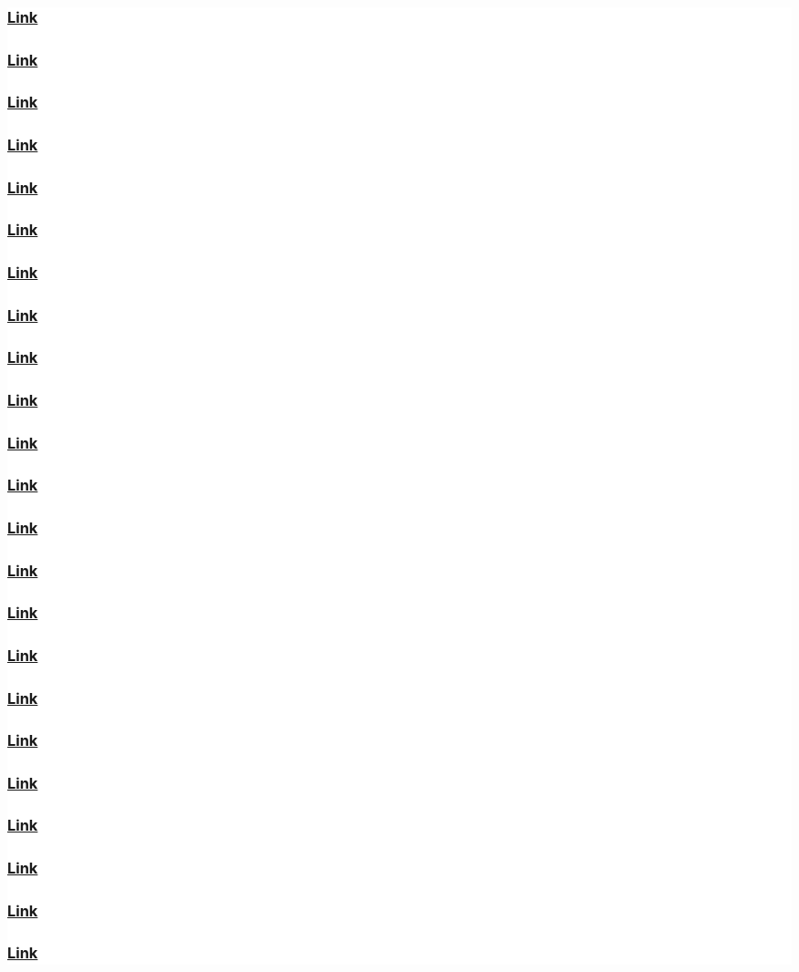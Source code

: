 ### [Link](https://images.dog.ceo/breeds/kelpie/n02105412_4948.jpg)
### [Link](https://images.dog.ceo/breeds/kelpie/n02105412_511.jpg)
### [Link](https://images.dog.ceo/breeds/kelpie/n02105412_5135.jpg)
### [Link](https://images.dog.ceo/breeds/kelpie/n02105412_5138.jpg)
### [Link](https://images.dog.ceo/breeds/kelpie/n02105412_5156.jpg)
### [Link](https://images.dog.ceo/breeds/kelpie/n02105412_5175.jpg)
### [Link](https://images.dog.ceo/breeds/kelpie/n02105412_5263.jpg)
### [Link](https://images.dog.ceo/breeds/kelpie/n02105412_5282.jpg)
### [Link](https://images.dog.ceo/breeds/kelpie/n02105412_5288.jpg)
### [Link](https://images.dog.ceo/breeds/kelpie/n02105412_530.jpg)
### [Link](https://images.dog.ceo/breeds/kelpie/n02105412_5373.jpg)
### [Link](https://images.dog.ceo/breeds/kelpie/n02105412_5381.jpg)
### [Link](https://images.dog.ceo/breeds/kelpie/n02105412_5395.jpg)
### [Link](https://images.dog.ceo/breeds/kelpie/n02105412_545.jpg)
### [Link](https://images.dog.ceo/breeds/kelpie/n02105412_5702.jpg)
### [Link](https://images.dog.ceo/breeds/kelpie/n02105412_5737.jpg)
### [Link](https://images.dog.ceo/breeds/kelpie/n02105412_5926.jpg)
### [Link](https://images.dog.ceo/breeds/kelpie/n02105412_5961.jpg)
### [Link](https://images.dog.ceo/breeds/kelpie/n02105412_5983.jpg)
### [Link](https://images.dog.ceo/breeds/kelpie/n02105412_6009.jpg)
### [Link](https://images.dog.ceo/breeds/kelpie/n02105412_6070.jpg)
### [Link](https://images.dog.ceo/breeds/kelpie/n02105412_6120.jpg)
### [Link](https://images.dog.ceo/breeds/kelpie/n02105412_6154.jpg)